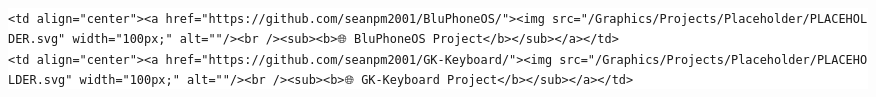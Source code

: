     <td align="center"><a href="https://github.com/seanpm2001/BluPhoneOS/"><img src="/Graphics/Projects/Placeholder/PLACEHOLDER.svg" width="100px;" alt=""/><br /><sub><b>🌐️ BluPhoneOS Project</b></sub></a></td>
    <td align="center"><a href="https://github.com/seanpm2001/GK-Keyboard/"><img src="/Graphics/Projects/Placeholder/PLACEHOLDER.svg" width="100px;" alt=""/><br /><sub><b>🌐️ GK-Keyboard Project</b></sub></a></td>